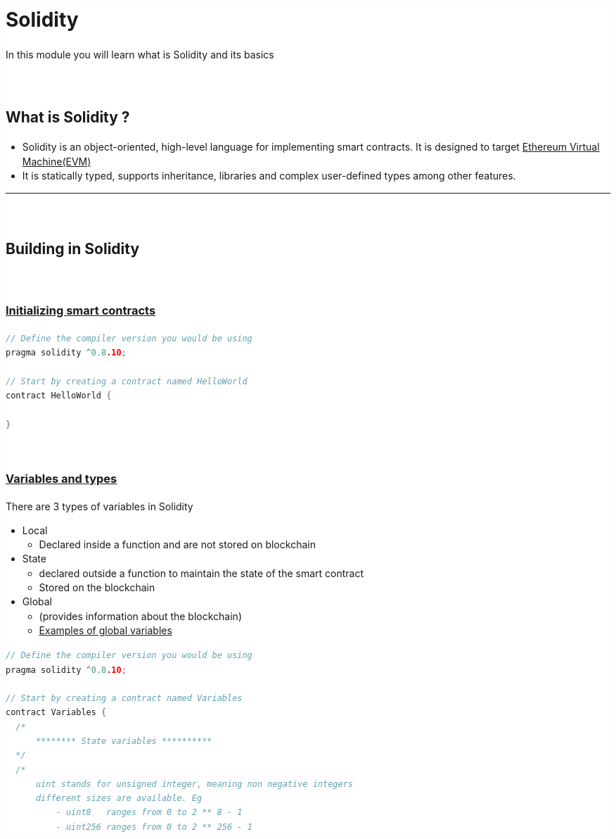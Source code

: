 # Solidity

In this module you will learn what is Solidity and its basics

<br>

## What is Solidity ?

- Solidity is an object-oriented, high-level language for implementing smart contracts. It is designed to target [Ethereum Virtual Machine(EVM)](https://coinmarketcap.com/alexandria/glossary/ethereum-virtual-machine-evm)
- It is statically typed, supports inheritance, libraries and complex user-defined types among other features.

---

<br>

## Building in Solidity

<br>

### <u>Initializing smart contracts </u>

```go
// Define the compiler version you would be using
pragma solidity ^0.8.10;

// Start by creating a contract named HelloWorld
contract HelloWorld {

}
```

<br>

### <u>Variables and types</u>

There are 3 types of variables in Solidity

- Local
  - Declared inside a function and are not stored on blockchain
- State
  - declared outside a function to maintain the state of the smart contract
  - Stored on the blockchain
- Global
  - (provides information about the blockchain)
  - [Examples of global variables](https://docs.soliditylang.org/en/v0.8.9/units-and-global-variables.html)

```go
// Define the compiler version you would be using
pragma solidity ^0.8.10;

// Start by creating a contract named Variables
contract Variables {
  /*
      ******** State variables **********
  */
  /*
      uint stands for unsigned integer, meaning non negative integers
      different sizes are available. Eg
          - uint8   ranges from 0 to 2 ** 8 - 1
          - uint256 ranges from 0 to 2 ** 256 - 1
```